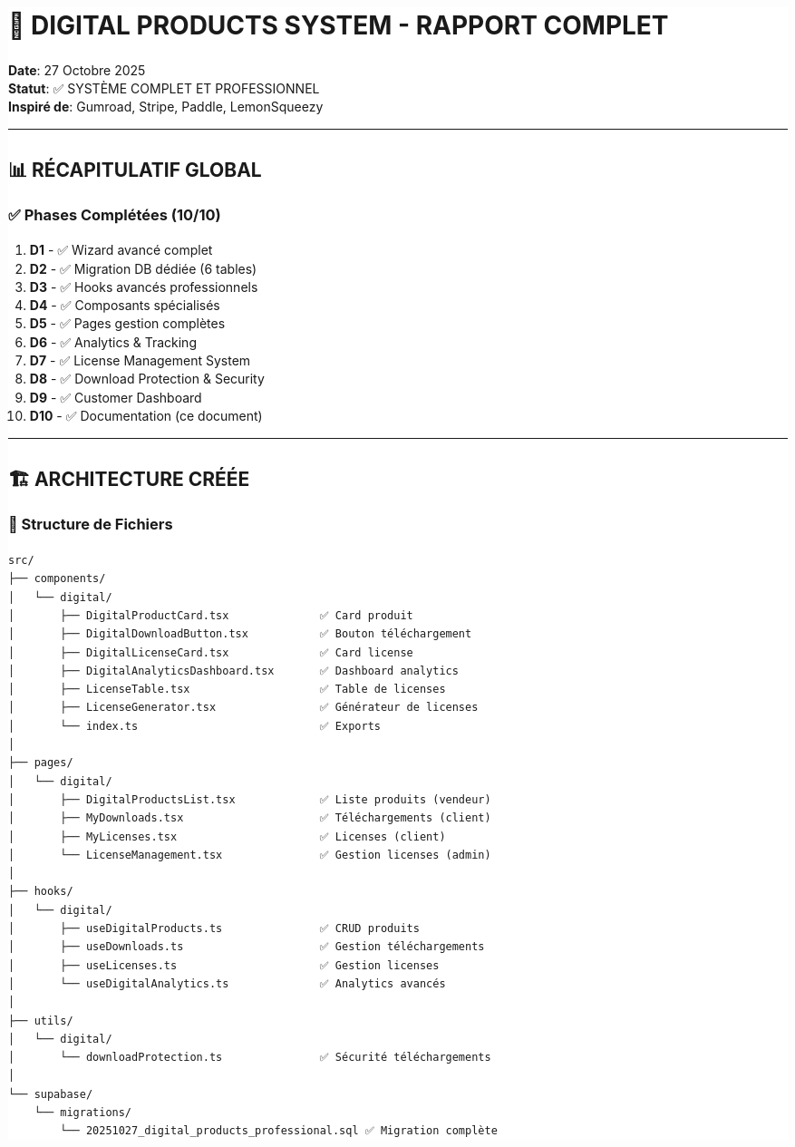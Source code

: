 # 🎯 DIGITAL PRODUCTS SYSTEM - RAPPORT COMPLET
**Date**: 27 Octobre 2025  
**Statut**: ✅ SYSTÈME COMPLET ET PROFESSIONNEL  
**Inspiré de**: Gumroad, Stripe, Paddle, LemonSqueezy  

---

## 📊 RÉCAPITULATIF GLOBAL

### ✅ Phases Complétées (10/10)

1. **D1** - ✅ Wizard avancé complet
2. **D2** - ✅ Migration DB dédiée (6 tables)
3. **D3** - ✅ Hooks avancés professionnels
4. **D4** - ✅ Composants spécialisés
5. **D5** - ✅ Pages gestion complètes
6. **D6** - ✅ Analytics & Tracking
7. **D7** - ✅ License Management System
8. **D8** - ✅ Download Protection & Security
9. **D9** - ✅ Customer Dashboard
10. **D10** - ✅ Documentation (ce document)

---

## 🏗️ ARCHITECTURE CRÉÉE

### 📁 Structure de Fichiers

```
src/
├── components/
│   └── digital/
│       ├── DigitalProductCard.tsx              ✅ Card produit
│       ├── DigitalDownloadButton.tsx           ✅ Bouton téléchargement
│       ├── DigitalLicenseCard.tsx              ✅ Card license
│       ├── DigitalAnalyticsDashboard.tsx       ✅ Dashboard analytics
│       ├── LicenseTable.tsx                    ✅ Table de licenses
│       ├── LicenseGenerator.tsx                ✅ Générateur de licenses
│       └── index.ts                            ✅ Exports
│
├── pages/
│   └── digital/
│       ├── DigitalProductsList.tsx             ✅ Liste produits (vendeur)
│       ├── MyDownloads.tsx                     ✅ Téléchargements (client)
│       ├── MyLicenses.tsx                      ✅ Licenses (client)
│       └── LicenseManagement.tsx               ✅ Gestion licenses (admin)
│
├── hooks/
│   └── digital/
│       ├── useDigitalProducts.ts               ✅ CRUD produits
│       ├── useDownloads.ts                     ✅ Gestion téléchargements
│       ├── useLicenses.ts                      ✅ Gestion licenses
│       └── useDigitalAnalytics.ts              ✅ Analytics avancés
│
├── utils/
│   └── digital/
│       └── downloadProtection.ts               ✅ Sécurité téléchargements
│
└── supabase/
    └── migrations/
        └── 20251027_digital_products_professional.sql ✅ Migration complète
```